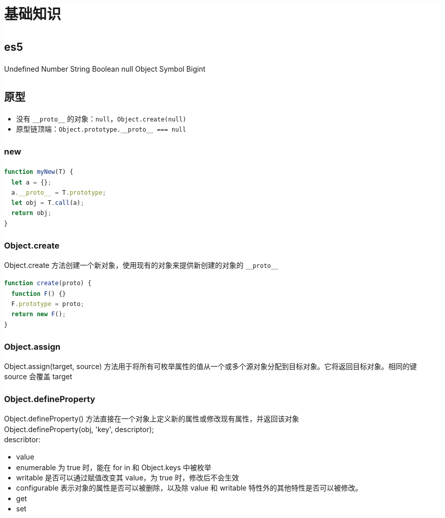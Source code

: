 # 基础知识

## es5

Undefined Number String Boolean null Object Symbol Bigint

## 原型

- 没有 `__proto__` 的对象：`null`，`Object.create(null)`
- 原型链顶端：`Object.prototype.__proto__ === null`

### new

```js
function myNew(T) {
  let a = {};
  a.__proto__ = T.prototype;
  let obj = T.call(a);
  return obj;
}
```

### Object.create

Object.create 方法创建一个新对象，使用现有的对象来提供新创建的对象的 `__proto__`

```js
function create(proto) {
  function F() {}
  F.prototype = proto;
  return new F();
}
```

### Object.assign

Object.assign(target, source) 方法用于将所有可枚举属性的值从一个或多个源对象分配到目标对象。它将返回目标对象。相同的键 source 会覆盖 target

### Object.defineProperty

Object.defineProperty() 方法直接在一个对象上定义新的属性或修改现有属性，并返回该对象  
Object.defineProperty(obj, 'key', descriptor);  
describtor:

- value
- enumerable
为 true 时，能在 for in 和 Object.keys 中被枚举
- writable
是否可以通过赋值改变其 value，为 true 时，修改后不会生效
- configurable
表示对象的属性是否可以被删除，以及除 value 和 writable 特性外的其他特性是否可以被修改。
- get
- set
